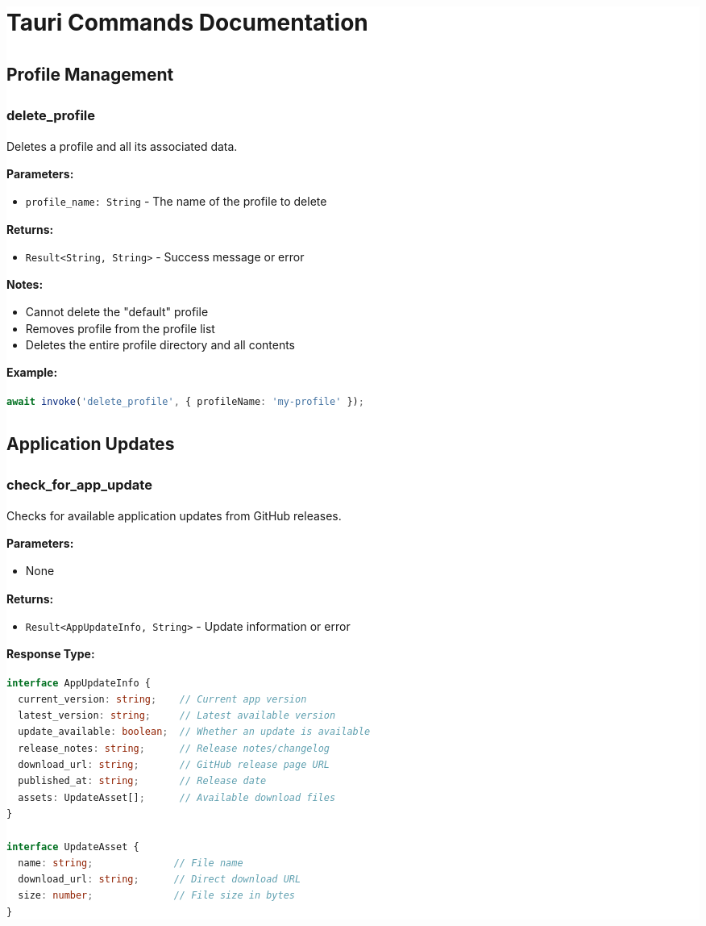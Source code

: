 # Tauri Commands Documentation

## Profile Management

### delete_profile
Deletes a profile and all its associated data.

**Parameters:**
- `profile_name: String` - The name of the profile to delete

**Returns:**
- `Result<String, String>` - Success message or error

**Notes:**
- Cannot delete the "default" profile
- Removes profile from the profile list
- Deletes the entire profile directory and all contents

**Example:**
```typescript
await invoke('delete_profile', { profileName: 'my-profile' });
```

## Application Updates

### check_for_app_update
Checks for available application updates from GitHub releases.

**Parameters:**
- None

**Returns:**
- `Result<AppUpdateInfo, String>` - Update information or error

**Response Type:**
```typescript
interface AppUpdateInfo {
  current_version: string;    // Current app version
  latest_version: string;     // Latest available version
  update_available: boolean;  // Whether an update is available
  release_notes: string;      // Release notes/changelog
  download_url: string;       // GitHub release page URL
  published_at: string;       // Release date
  assets: UpdateAsset[];      // Available download files
}

interface UpdateAsset {
  name: string;              // File name
  download_url: string;      // Direct download URL
  size: number;              // File size in bytes
}
```
